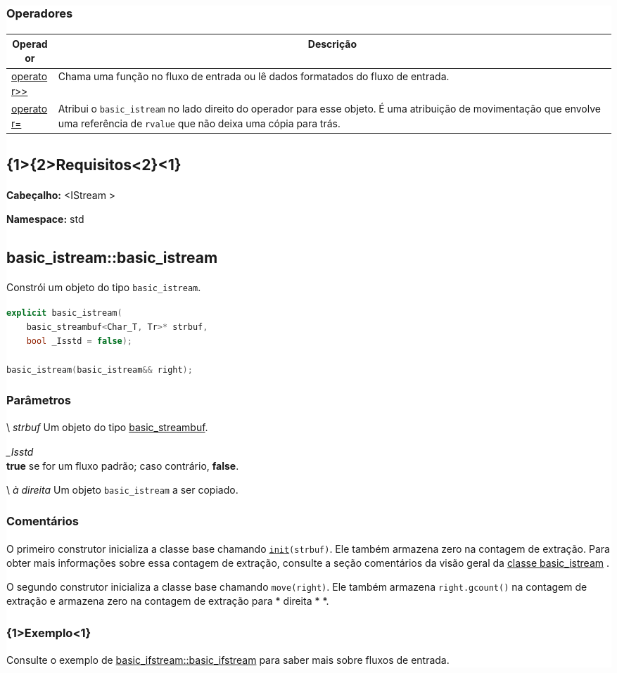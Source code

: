 ### <a name="operators"></a>Operadores

|Operador|Descrição|
|-|-|
|[operator>>](#op_gt_gt)|Chama uma função no fluxo de entrada ou lê dados formatados do fluxo de entrada.|
|[operator=](#op_eq)|Atribui o `basic_istream` no lado direito do operador para esse objeto. É uma atribuição de movimentação que envolve uma referência de `rvalue` que não deixa uma cópia para trás.|

## <a name="requirements"></a>{1&gt;{2&gt;Requisitos&lt;2}&lt;1}

**Cabeçalho:** \<IStream >

**Namespace:** std

## <a name="basic_istreambasic_istream"></a><a name="basic_istream"></a>  basic_istream::basic_istream

Constrói um objeto do tipo `basic_istream`.

```cpp
explicit basic_istream(
    basic_streambuf<Char_T, Tr>* strbuf,
    bool _Isstd = false);

basic_istream(basic_istream&& right);
```

### <a name="parameters"></a>Parâmetros

\ *strbuf*
Um objeto do tipo [basic_streambuf](../standard-library/basic-streambuf-class.md).

*_Isstd*\
**true** se for um fluxo padrão; caso contrário, **false**.

\ *à direita*
Um objeto `basic_istream` a ser copiado.

### <a name="remarks"></a>Comentários

O primeiro construtor inicializa a classe base chamando [`init`](../standard-library/basic-ios-class.md#init)`(strbuf)`. Ele também armazena zero na contagem de extração. Para obter mais informações sobre essa contagem de extração, consulte a seção comentários da visão geral da [classe basic_istream](../standard-library/basic-istream-class.md) .

O segundo construtor inicializa a classe base chamando `move(right)`. Ele também armazena `right.gcount()` na contagem de extração e armazena zero na contagem de extração para * direita * *.

### <a name="example"></a>{1&gt;Exemplo&lt;1}

Consulte o exemplo de [basic_ifstream::basic_ifstream](../standard-library/basic-ifstream-class.md#basic_ifstream) para saber mais sobre fluxos de entrada.
